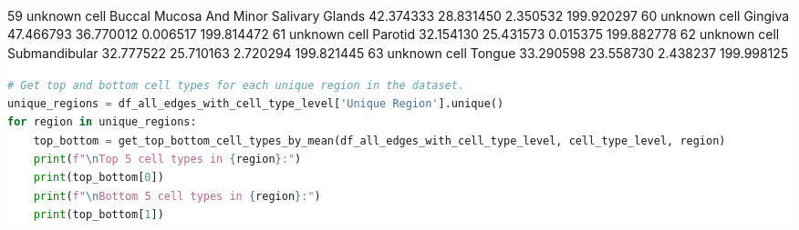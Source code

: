 <td data-quarto-table-cell-role="th">59</td>
<td>unknown cell</td>
<td>Buccal Mucosa And Minor Salivary Glands</td>
<td>42.374333</td>
<td>28.831450</td>
<td>2.350532</td>
<td>199.920297</td>
</tr>
<tr>
<td data-quarto-table-cell-role="th">60</td>
<td>unknown cell</td>
<td>Gingiva</td>
<td>47.466793</td>
<td>36.770012</td>
<td>0.006517</td>
<td>199.814472</td>
</tr>
<tr>
<td data-quarto-table-cell-role="th">61</td>
<td>unknown cell</td>
<td>Parotid</td>
<td>32.154130</td>
<td>25.431573</td>
<td>0.015375</td>
<td>199.882778</td>
</tr>
<tr>
<td data-quarto-table-cell-role="th">62</td>
<td>unknown cell</td>
<td>Submandibular</td>
<td>32.777522</td>
<td>25.710163</td>
<td>2.720294</td>
<td>199.821445</td>
</tr>
<tr>
<td data-quarto-table-cell-role="th">63</td>
<td>unknown cell</td>
<td>Tongue</td>
<td>33.290598</td>
<td>23.558730</td>
<td>2.438237</td>
<td>199.998125</td>
</tr>
</tbody>
</table>

</div>

``` python
# Get top and bottom cell types for each unique region in the dataset.
unique_regions = df_all_edges_with_cell_type_level['Unique Region'].unique()
for region in unique_regions:
    top_bottom = get_top_bottom_cell_types_by_mean(df_all_edges_with_cell_type_level, cell_type_level, region)
    print(f"\nTop 5 cell types in {region}:")
    print(top_bottom[0])
    print(f"\nBottom 5 cell types in {region}:")
    print(top_bottom[1])
```

